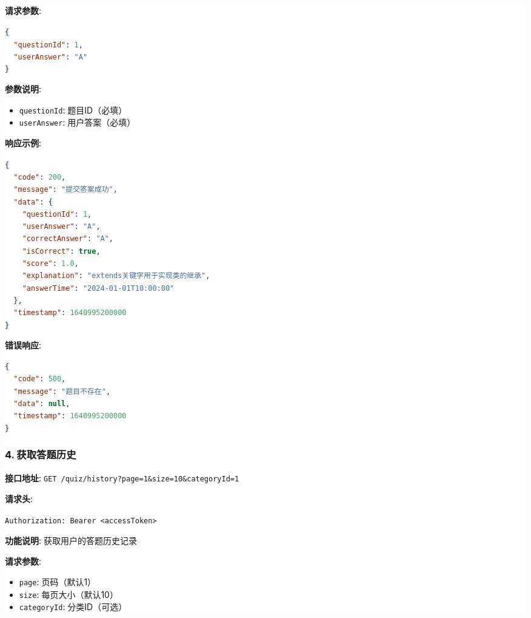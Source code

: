 **请求参数**:
```json
{
  "questionId": 1,
  "userAnswer": "A"
}
```

**参数说明**:
- `questionId`: 题目ID（必填）
- `userAnswer`: 用户答案（必填）

**响应示例**:
```json
{
  "code": 200,
  "message": "提交答案成功",
  "data": {
    "questionId": 1,
    "userAnswer": "A",
    "correctAnswer": "A",
    "isCorrect": true,
    "score": 1.0,
    "explanation": "extends关键字用于实现类的继承",
    "answerTime": "2024-01-01T10:00:00"
  },
  "timestamp": 1640995200000
}
```

**错误响应**:
```json
{
  "code": 500,
  "message": "题目不存在",
  "data": null,
  "timestamp": 1640995200000
}
```

### 4. 获取答题历史

**接口地址**: `GET /quiz/history?page=1&size=10&categoryId=1`

**请求头**:
```
Authorization: Bearer <accessToken>
```

**功能说明**: 获取用户的答题历史记录

**请求参数**:
- `page`: 页码（默认1）
- `size`: 每页大小（默认10）
- `categoryId`: 分类ID（可选）
